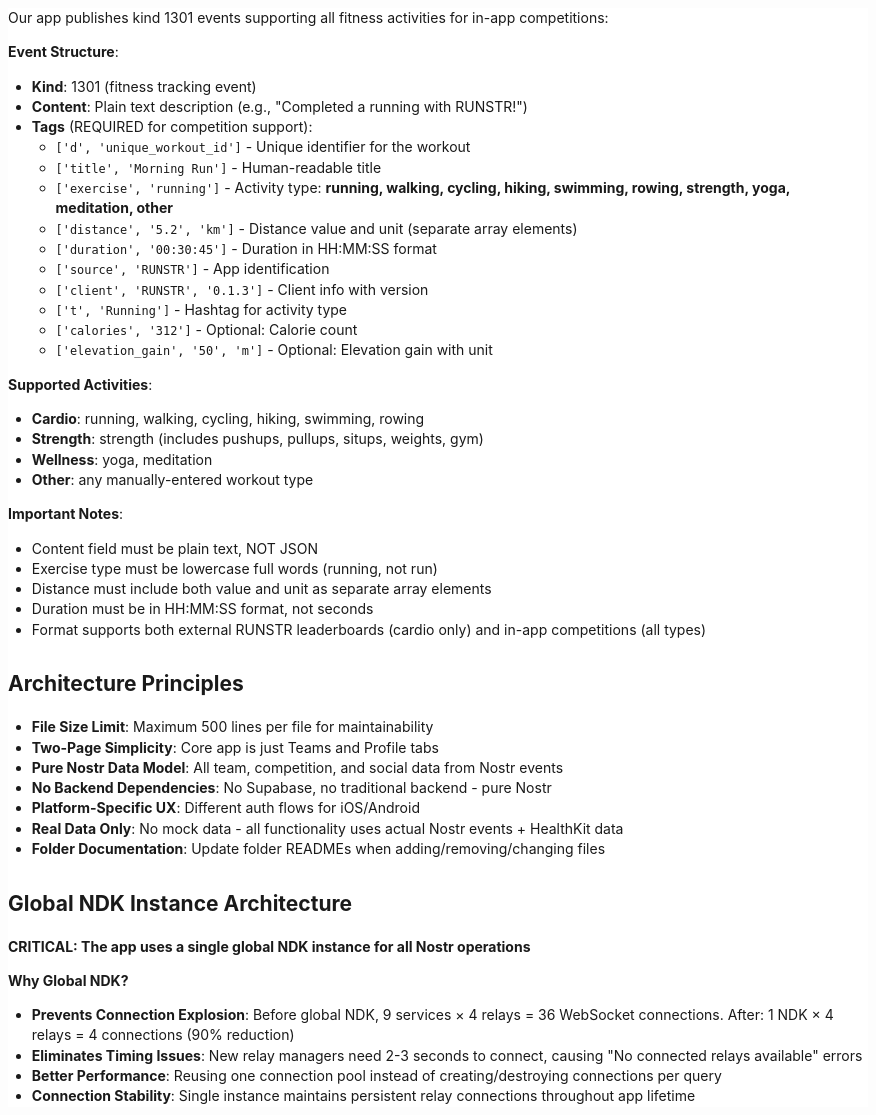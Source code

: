 Our app publishes kind 1301 events supporting all fitness activities for in-app competitions:

**Event Structure**:
- **Kind**: 1301 (fitness tracking event)
- **Content**: Plain text description (e.g., "Completed a running with RUNSTR!")
- **Tags** (REQUIRED for competition support):
  - `['d', 'unique_workout_id']` - Unique identifier for the workout
  - `['title', 'Morning Run']` - Human-readable title
  - `['exercise', 'running']` - Activity type: **running, walking, cycling, hiking, swimming, rowing, strength, yoga, meditation, other**
  - `['distance', '5.2', 'km']` - Distance value and unit (separate array elements)
  - `['duration', '00:30:45']` - Duration in HH:MM:SS format
  - `['source', 'RUNSTR']` - App identification
  - `['client', 'RUNSTR', '0.1.3']` - Client info with version
  - `['t', 'Running']` - Hashtag for activity type
  - `['calories', '312']` - Optional: Calorie count
  - `['elevation_gain', '50', 'm']` - Optional: Elevation gain with unit

**Supported Activities**:
- **Cardio**: running, walking, cycling, hiking, swimming, rowing
- **Strength**: strength (includes pushups, pullups, situps, weights, gym)
- **Wellness**: yoga, meditation
- **Other**: any manually-entered workout type

**Important Notes**:
- Content field must be plain text, NOT JSON
- Exercise type must be lowercase full words (running, not run)
- Distance must include both value and unit as separate array elements
- Duration must be in HH:MM:SS format, not seconds
- Format supports both external RUNSTR leaderboards (cardio only) and in-app competitions (all types)

## Architecture Principles
- **File Size Limit**: Maximum 500 lines per file for maintainability
- **Two-Page Simplicity**: Core app is just Teams and Profile tabs
- **Pure Nostr Data Model**: All team, competition, and social data from Nostr events
- **No Backend Dependencies**: No Supabase, no traditional backend - pure Nostr
- **Platform-Specific UX**: Different auth flows for iOS/Android
- **Real Data Only**: No mock data - all functionality uses actual Nostr events + HealthKit data
- **Folder Documentation**: Update folder READMEs when adding/removing/changing files

## Global NDK Instance Architecture

**CRITICAL: The app uses a single global NDK instance for all Nostr operations**

**Why Global NDK?**
- **Prevents Connection Explosion**: Before global NDK, 9 services × 4 relays = 36 WebSocket connections. After: 1 NDK × 4 relays = 4 connections (90% reduction)
- **Eliminates Timing Issues**: New relay managers need 2-3 seconds to connect, causing "No connected relays available" errors
- **Better Performance**: Reusing one connection pool instead of creating/destroying connections per query
- **Connection Stability**: Single instance maintains persistent relay connections throughout app lifetime
